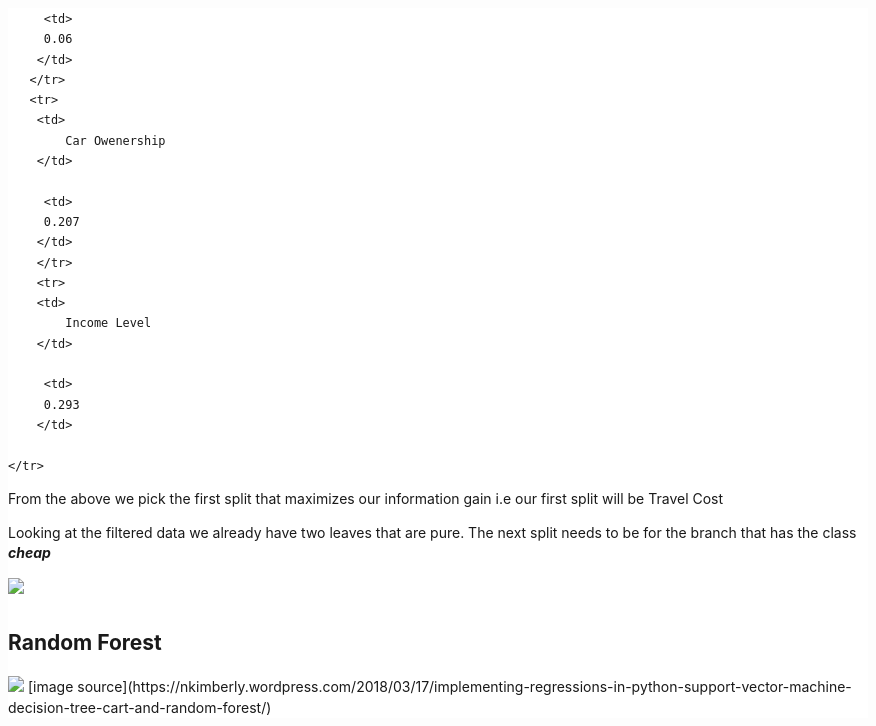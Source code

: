          <td>
         0.06
        </td>
       </tr>
       <tr>
        <td>
            Car Owenership
        </td>

         <td>
         0.207
        </td>
        </tr>
        <tr>
        <td>
            Income Level
        </td>

         <td>
         0.293
        </td>
        
    </tr>
</table>

From the above we pick the first split that maximizes our information gain i.e our first split will be Travel Cost

Looking at the filtered data we already have two leaves that are pure. The next split needs to be for the branch that has the class ***cheap*** 

<img src="../Proc_FAQ/first_split.png" width=40% >


## Random Forest

<img src="../Proc_FAQ/random-forest.png" width=70% >
[image source](https://nkimberly.wordpress.com/2018/03/17/implementing-regressions-in-python-support-vector-machine-decision-tree-cart-and-random-forest/)



```python

```
